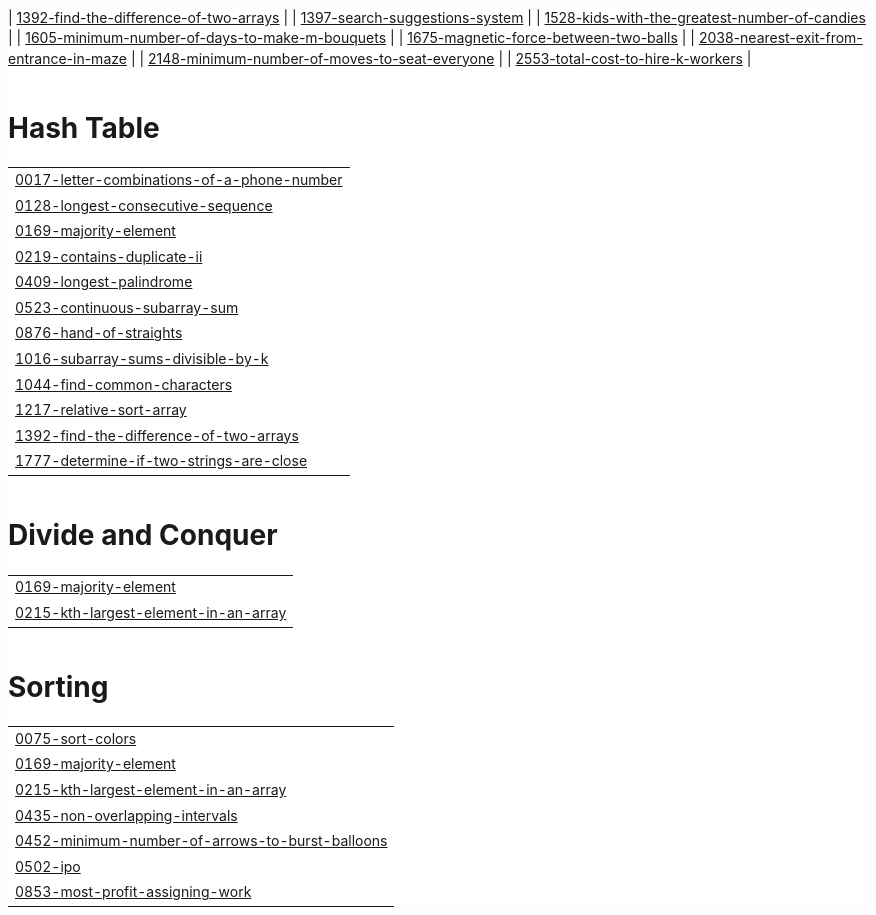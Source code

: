| [1392-find-the-difference-of-two-arrays](https://github.com/bhargavi1poyekar/Leetcode/tree/master/1392-find-the-difference-of-two-arrays) |
| [1397-search-suggestions-system](https://github.com/bhargavi1poyekar/Leetcode/tree/master/1397-search-suggestions-system) |
| [1528-kids-with-the-greatest-number-of-candies](https://github.com/bhargavi1poyekar/Leetcode/tree/master/1528-kids-with-the-greatest-number-of-candies) |
| [1605-minimum-number-of-days-to-make-m-bouquets](https://github.com/bhargavi1poyekar/Leetcode/tree/master/1605-minimum-number-of-days-to-make-m-bouquets) |
| [1675-magnetic-force-between-two-balls](https://github.com/bhargavi1poyekar/Leetcode/tree/master/1675-magnetic-force-between-two-balls) |
| [2038-nearest-exit-from-entrance-in-maze](https://github.com/bhargavi1poyekar/Leetcode/tree/master/2038-nearest-exit-from-entrance-in-maze) |
| [2148-minimum-number-of-moves-to-seat-everyone](https://github.com/bhargavi1poyekar/Leetcode/tree/master/2148-minimum-number-of-moves-to-seat-everyone) |
| [2553-total-cost-to-hire-k-workers](https://github.com/bhargavi1poyekar/Leetcode/tree/master/2553-total-cost-to-hire-k-workers) |
# Hash Table
|  |
| ------- |
| [0017-letter-combinations-of-a-phone-number](https://github.com/bhargavi1poyekar/Leetcode/tree/master/0017-letter-combinations-of-a-phone-number) |
| [0128-longest-consecutive-sequence](https://github.com/bhargavi1poyekar/Leetcode/tree/master/0128-longest-consecutive-sequence) |
| [0169-majority-element](https://github.com/bhargavi1poyekar/Leetcode/tree/master/0169-majority-element) |
| [0219-contains-duplicate-ii](https://github.com/bhargavi1poyekar/Leetcode/tree/master/0219-contains-duplicate-ii) |
| [0409-longest-palindrome](https://github.com/bhargavi1poyekar/Leetcode/tree/master/0409-longest-palindrome) |
| [0523-continuous-subarray-sum](https://github.com/bhargavi1poyekar/Leetcode/tree/master/0523-continuous-subarray-sum) |
| [0876-hand-of-straights](https://github.com/bhargavi1poyekar/Leetcode/tree/master/0876-hand-of-straights) |
| [1016-subarray-sums-divisible-by-k](https://github.com/bhargavi1poyekar/Leetcode/tree/master/1016-subarray-sums-divisible-by-k) |
| [1044-find-common-characters](https://github.com/bhargavi1poyekar/Leetcode/tree/master/1044-find-common-characters) |
| [1217-relative-sort-array](https://github.com/bhargavi1poyekar/Leetcode/tree/master/1217-relative-sort-array) |
| [1392-find-the-difference-of-two-arrays](https://github.com/bhargavi1poyekar/Leetcode/tree/master/1392-find-the-difference-of-two-arrays) |
| [1777-determine-if-two-strings-are-close](https://github.com/bhargavi1poyekar/Leetcode/tree/master/1777-determine-if-two-strings-are-close) |
# Divide and Conquer
|  |
| ------- |
| [0169-majority-element](https://github.com/bhargavi1poyekar/Leetcode/tree/master/0169-majority-element) |
| [0215-kth-largest-element-in-an-array](https://github.com/bhargavi1poyekar/Leetcode/tree/master/0215-kth-largest-element-in-an-array) |
# Sorting
|  |
| ------- |
| [0075-sort-colors](https://github.com/bhargavi1poyekar/Leetcode/tree/master/0075-sort-colors) |
| [0169-majority-element](https://github.com/bhargavi1poyekar/Leetcode/tree/master/0169-majority-element) |
| [0215-kth-largest-element-in-an-array](https://github.com/bhargavi1poyekar/Leetcode/tree/master/0215-kth-largest-element-in-an-array) |
| [0435-non-overlapping-intervals](https://github.com/bhargavi1poyekar/Leetcode/tree/master/0435-non-overlapping-intervals) |
| [0452-minimum-number-of-arrows-to-burst-balloons](https://github.com/bhargavi1poyekar/Leetcode/tree/master/0452-minimum-number-of-arrows-to-burst-balloons) |
| [0502-ipo](https://github.com/bhargavi1poyekar/Leetcode/tree/master/0502-ipo) |
| [0853-most-profit-assigning-work](https://github.com/bhargavi1poyekar/Leetcode/tree/master/0853-most-profit-assigning-work) |